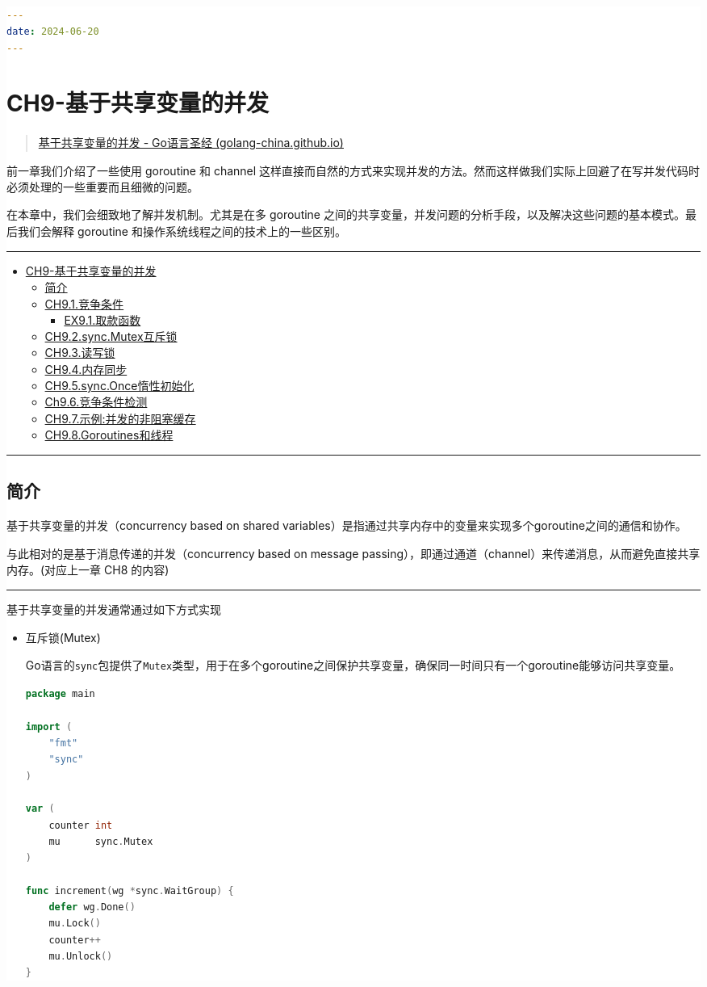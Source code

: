 ```yaml
---
date: 2024-06-20
---
```


# CH9-基于共享变量的并发

> [基于共享变量的并发 - Go语言圣经 (golang-china.github.io)](https://golang-china.github.io/gopl-zh/ch9/ch9.html)

前一章我们介绍了一些使用 goroutine 和 channel 这样直接而自然的方式来实现并发的方法。然而这样做我们实际上回避了在写并发代码时必须处理的一些重要而且细微的问题。

在本章中，我们会细致地了解并发机制。尤其是在多 goroutine 之间的共享变量，并发问题的分析手段，以及解决这些问题的基本模式。最后我们会解释 goroutine 和操作系统线程之间的技术上的一些区别。

---

- [CH9-基于共享变量的并发](#ch9-基于共享变量的并发)
  - [简介](#简介)
  - [CH9.1.竞争条件](#ch91竞争条件)
    - [EX9.1.取款函数](#ex91取款函数)
  - [CH9.2.sync.Mutex互斥锁](#ch92syncmutex互斥锁)
  - [CH9.3.读写锁](#ch93读写锁)
  - [CH9.4.内存同步](#ch94内存同步)
  - [CH9.5.sync.Once惰性初始化](#ch95synconce惰性初始化)
  - [Ch9.6.竞争条件检测](#ch96竞争条件检测)
  - [CH9.7.示例:并发的非阻塞缓存](#ch97示例并发的非阻塞缓存)
  - [CH9.8.Goroutines和线程](#ch98goroutines和线程)

---

## 简介

基于共享变量的并发（concurrency based on shared variables）是指通过共享内存中的变量来实现多个goroutine之间的通信和协作。

与此相对的是基于消息传递的并发（concurrency based on message passing），即通过通道（channel）来传递消息，从而避免直接共享内存。(对应上一章 CH8 的内容)

---

基于共享变量的并发通常通过如下方式实现

- 互斥锁(Mutex)

  Go语言的`sync`包提供了`Mutex`类型，用于在多个goroutine之间保护共享变量，确保同一时间只有一个goroutine能够访问共享变量。

  ```go
  package main
  
  import (
      "fmt"
      "sync"
  )
  
  var (
      counter int
      mu      sync.Mutex
  )
  
  func increment(wg *sync.WaitGroup) {
      defer wg.Done()
      mu.Lock()
      counter++
      mu.Unlock()
  }
  
  ```